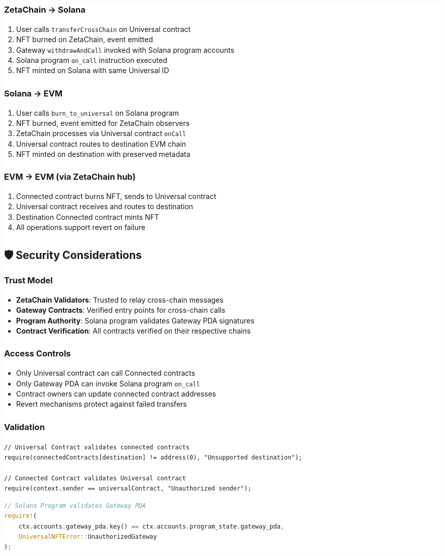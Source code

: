 ### ZetaChain → Solana

1. User calls `transferCrossChain` on Universal contract
2. NFT burned on ZetaChain, event emitted
3. Gateway `withdrawAndCall` invoked with Solana program accounts
4. Solana program `on_call` instruction executed
5. NFT minted on Solana with same Universal ID

### Solana → EVM

1. User calls `burn_to_universal` on Solana program  
2. NFT burned, event emitted for ZetaChain observers
3. ZetaChain processes via Universal contract `onCall`
4. Universal contract routes to destination EVM chain
5. NFT minted on destination with preserved metadata

### EVM → EVM (via ZetaChain hub)

1. Connected contract burns NFT, sends to Universal contract
2. Universal contract receives and routes to destination
3. Destination Connected contract mints NFT
4. All operations support revert on failure

## 🛡️ Security Considerations

### Trust Model

- **ZetaChain Validators**: Trusted to relay cross-chain messages
- **Gateway Contracts**: Verified entry points for cross-chain calls  
- **Program Authority**: Solana program validates Gateway PDA signatures
- **Contract Verification**: All contracts verified on their respective chains

### Access Controls

- Only Universal contract can call Connected contracts
- Only Gateway PDA can invoke Solana program `on_call`
- Contract owners can update connected contract addresses
- Revert mechanisms protect against failed transfers

### Validation

```solidity
// Universal Contract validates connected contracts
require(connectedContracts[destination] != address(0), "Unsupported destination");

// Connected Contract validates Universal contract
require(context.sender == universalContract, "Unauthorized sender");
```

```rust
// Solana Program validates Gateway PDA
require!(
    ctx.accounts.gateway_pda.key() == ctx.accounts.program_state.gateway_pda,
    UniversalNFTError::UnauthorizedGateway
);
```
